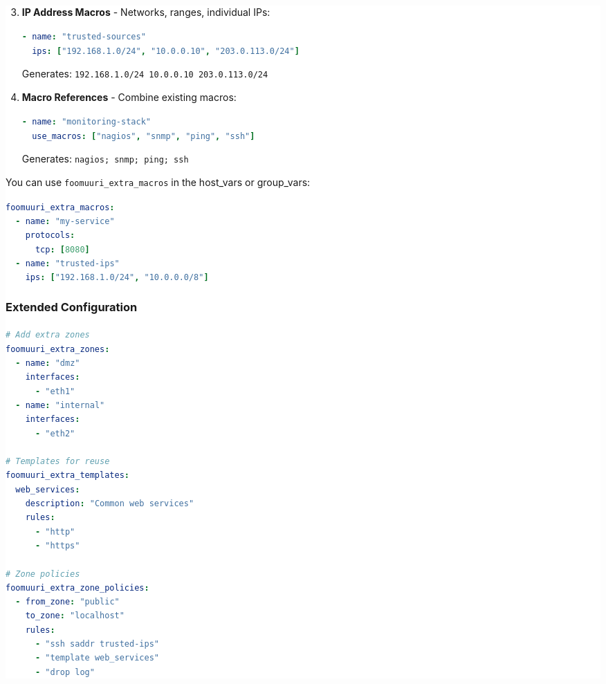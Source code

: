 3. **IP Address Macros** - Networks, ranges, individual IPs:
   ```yaml
   - name: "trusted-sources"
     ips: ["192.168.1.0/24", "10.0.0.10", "203.0.113.0/24"]
   ```
   Generates: `192.168.1.0/24 10.0.0.10 203.0.113.0/24`

4. **Macro References** - Combine existing macros:
   ```yaml
   - name: "monitoring-stack"
     use_macros: ["nagios", "snmp", "ping", "ssh"]
   ```
   Generates: `nagios; snmp; ping; ssh`

You can use `foomuuri_extra_macros` in the host_vars or group_vars:

```yaml
foomuuri_extra_macros:
  - name: "my-service"
    protocols:
      tcp: [8080]
  - name: "trusted-ips"
    ips: ["192.168.1.0/24", "10.0.0.0/8"]
```

### Extended Configuration

```yaml
# Add extra zones
foomuuri_extra_zones:
  - name: "dmz"
    interfaces:
      - "eth1"
  - name: "internal" 
    interfaces:
      - "eth2"

# Templates for reuse
foomuuri_extra_templates:
  web_services:
    description: "Common web services"
    rules:
      - "http"
      - "https"

# Zone policies
foomuuri_extra_zone_policies:
  - from_zone: "public"
    to_zone: "localhost" 
    rules:
      - "ssh saddr trusted-ips"
      - "template web_services"
      - "drop log"
```
